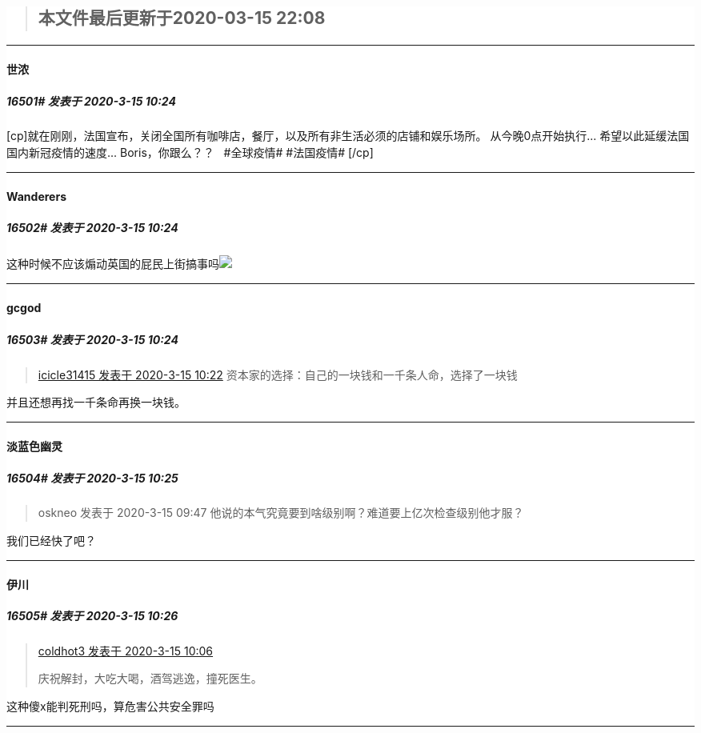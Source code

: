 > ## **本文件最后更新于2020-03-15 22:08** 


-----

####  世浓  
##### 16501#       发表于 2020-3-15 10:24


[cp]就在刚刚，法国宣布，关闭全国所有咖啡店，餐厅，以及所有非生活必须的店铺和娱乐场所。 从今晚0点开始执行... 希望以此延缓法国国内新冠疫情的速度... Boris，你跟么？？   #全球疫情# #法国疫情# ​​​​[/cp]


-----

####  Wanderers  
##### 16502#       发表于 2020-3-15 10:24


这种时候不应该煽动英国的屁民上街搞事吗<img src="https://static.saraba1st.com/image/smiley/face2017/067.png" referrerpolicy="no-referrer">


-----

####  gcgod  
##### 16503#       发表于 2020-3-15 10:24


<blockquote><a href="httphttps://bbs.saraba1st.com/2b/forum.php?mod=redirect&amp;goto=findpost&amp;pid=46741743&amp;ptid=1918099" target="_blank">icicle31415 发表于 2020-3-15 10:22</a>
资本家的选择：自己的一块钱和一千条人命，选择了一块钱</blockquote>
并且还想再找一千条命再换一块钱。


-----

####  淡蓝色幽灵  
##### 16504#       发表于 2020-3-15 10:25


<blockquote>oskneo 发表于 2020-3-15 09:47
他说的本气究竟要到啥级别啊？难道要上亿次检查级别他才服？</blockquote>
我们已经快了吧？


-----

####  伊川  
##### 16505#       发表于 2020-3-15 10:26


<blockquote><a href="httphttps://bbs.saraba1st.com/2b/forum.php?mod=redirect&amp;goto=findpost&amp;pid=46741610&amp;ptid=1918099" target="_blank">coldhot3 发表于 2020-3-15 10:06</a>

庆祝解封，大吃大喝，酒驾逃逸，撞死医生。</blockquote>
这种傻x能判死刑吗，算危害公共安全罪吗


-----
